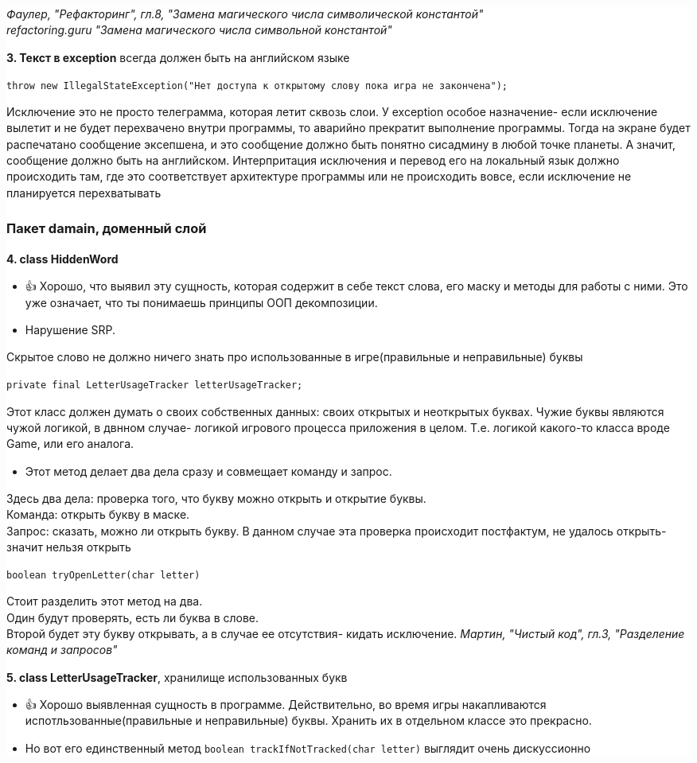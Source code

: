 *Фаулер, "Рефакторинг", гл.8, "Замена магического числа символической константой"*  
*refactoring.guru "Замена магического числа символьной константой"* 

**3. Текст в exception** всегда должен быть на английском языке
```
throw new IllegalStateException("Нет доступа к открытому слову пока игра не закончена");
```
Исключение это не просто телеграмма, которая летит сквозь слои. 
У exception особое назначение- если исключение вылетит и не будет перехвачено внутри программы, то аварийно прекратит выполнение программы.
Тогда на экране будет распечатано сообщение эксепшена, и это сообщение должно быть понятно сисадмину в любой точке планеты. 
А значит, сообщение должно быть на английском. 
Интерпритация исключения и перевод его на локальный язык должно происходить там, где это соответствует архитектуре программы или не происходить вовсе, если исключение не планируется перехватывать

### Пакет damain, доменный слой

**4. class HiddenWord**

+ 👍 Хорошо, что выявил эту сущность, которая содержит в себе текст слова, его маску и методы для работы с ними. 
Это уже означает, что ты понимаешь принципы ООП декомпозиции.

- Нарушение SRP. 

Скрытое слово не должно ничего знать про использованные в игре(правильные и неправильные) буквы 
```
private final LetterUsageTracker letterUsageTracker;
```
Этот класс должен думать о своих собственных данных: своих открытых и неоткрытых буквах. 
Чужие буквы являются чужой логикой, в двнном случае- логикой игрового процесса приложения в целом.
Т.е. логикой какого-то класса вроде Game, или его аналога.

- Этот метод делает два дела сразу и совмещает команду и запрос.

Здесь два дела: проверка того, что букву можно открыть и открытие буквы.  
Команда: открыть букву в маске.  
Запрос: сказать, можно ли открыть букву. В данном случае эта проверка происходит постфактум, не удалось открыть- значит нельзя открыть
```
boolean tryOpenLetter(char letter)
```
Стоит разделить этот метод на два.  
Один будут проверять, есть ли буква в слове.  
Второй будет эту букву открывать, а в случае ее отсутствия- кидать исключение. 
*Мартин, "Чистый код", гл.3, "Разделение команд и запросов"*

**5. class LetterUsageTracker**, хранилище использованных букв

+ 👍 Хорошо выявленная сущность в программе. 
Действительно, во время игры накапливаются испотльзованные(правильные и неправильные) буквы. 
Хранить их в отдельном классе это прекрасно.

- Но вот его единственный метод `boolean trackIfNotTracked(char letter)` выглядит очень дискуссионно

